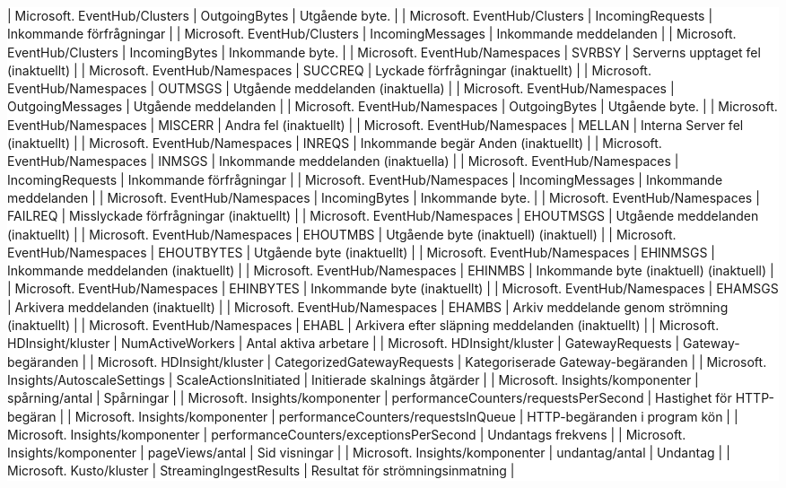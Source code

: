 | Microsoft. EventHub/Clusters | OutgoingBytes |  Utgående byte.  | 
| Microsoft. EventHub/Clusters | IncomingRequests |  Inkommande förfrågningar  | 
| Microsoft. EventHub/Clusters | IncomingMessages |  Inkommande meddelanden  | 
| Microsoft. EventHub/Clusters | IncomingBytes |  Inkommande byte.  | 
| Microsoft. EventHub/Namespaces | SVRBSY |  Serverns upptaget fel (inaktuellt)  | 
| Microsoft. EventHub/Namespaces | SUCCREQ |  Lyckade förfrågningar (inaktuellt)  | 
| Microsoft. EventHub/Namespaces | OUTMSGS |  Utgående meddelanden (inaktuella)  | 
| Microsoft. EventHub/Namespaces | OutgoingMessages |  Utgående meddelanden  | 
| Microsoft. EventHub/Namespaces | OutgoingBytes |  Utgående byte.  | 
| Microsoft. EventHub/Namespaces | MISCERR |  Andra fel (inaktuellt)  | 
| Microsoft. EventHub/Namespaces | MELLAN |  Interna Server fel (inaktuellt)  | 
| Microsoft. EventHub/Namespaces | INREQS |  Inkommande begär Anden (inaktuellt)  | 
| Microsoft. EventHub/Namespaces | INMSGS |  Inkommande meddelanden (inaktuella)  | 
| Microsoft. EventHub/Namespaces | IncomingRequests |  Inkommande förfrågningar  | 
| Microsoft. EventHub/Namespaces | IncomingMessages |  Inkommande meddelanden  | 
| Microsoft. EventHub/Namespaces | IncomingBytes |  Inkommande byte.  | 
| Microsoft. EventHub/Namespaces | FAILREQ |  Misslyckade förfrågningar (inaktuellt)  | 
| Microsoft. EventHub/Namespaces | EHOUTMSGS |  Utgående meddelanden (inaktuellt)  | 
| Microsoft. EventHub/Namespaces | EHOUTMBS |  Utgående byte (inaktuell) (inaktuell)  | 
| Microsoft. EventHub/Namespaces | EHOUTBYTES |  Utgående byte (inaktuellt)  | 
| Microsoft. EventHub/Namespaces | EHINMSGS |  Inkommande meddelanden (inaktuellt)  | 
| Microsoft. EventHub/Namespaces | EHINMBS |  Inkommande byte (inaktuell) (inaktuell)  | 
| Microsoft. EventHub/Namespaces | EHINBYTES |  Inkommande byte (inaktuellt)  | 
| Microsoft. EventHub/Namespaces | EHAMSGS |  Arkivera meddelanden (inaktuellt)  | 
| Microsoft. EventHub/Namespaces | EHAMBS |  Arkiv meddelande genom strömning (inaktuellt)  | 
| Microsoft. EventHub/Namespaces | EHABL |  Arkivera efter släpning meddelanden (inaktuellt)  | 
| Microsoft. HDInsight/kluster | NumActiveWorkers |  Antal aktiva arbetare  | 
| Microsoft. HDInsight/kluster | GatewayRequests |  Gateway-begäranden  | 
| Microsoft. HDInsight/kluster | CategorizedGatewayRequests |  Kategoriserade Gateway-begäranden  | 
| Microsoft. Insights/AutoscaleSettings | ScaleActionsInitiated |  Initierade skalnings åtgärder  | 
| Microsoft. Insights/komponenter | spårning/antal |  Spårningar  | 
| Microsoft. Insights/komponenter | performanceCounters/requestsPerSecond |  Hastighet för HTTP-begäran  | 
| Microsoft. Insights/komponenter | performanceCounters/requestsInQueue |  HTTP-begäranden i program kön  | 
| Microsoft. Insights/komponenter | performanceCounters/exceptionsPerSecond |  Undantags frekvens  | 
| Microsoft. Insights/komponenter | pageViews/antal |  Sid visningar  | 
| Microsoft. Insights/komponenter | undantag/antal |  Undantag  | 
| Microsoft. Kusto/kluster | StreamingIngestResults |  Resultat för strömningsinmatning  | 